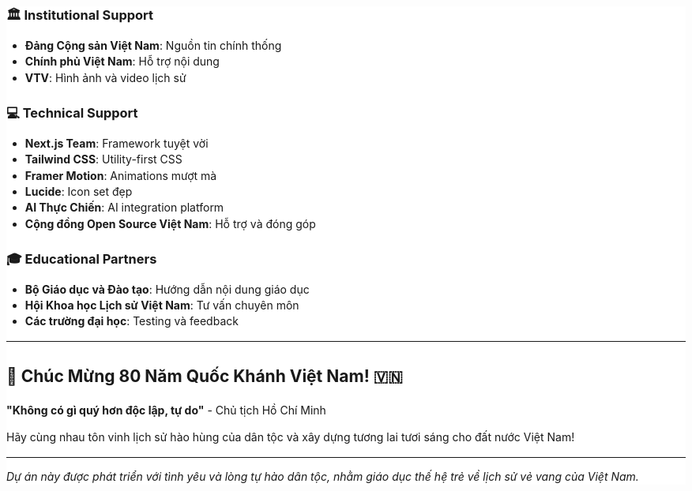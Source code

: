 ### 🏛️ Institutional Support
- **Đảng Cộng sản Việt Nam**: Nguồn tin chính thống
- **Chính phủ Việt Nam**: Hỗ trợ nội dung
- **VTV**: Hình ảnh và video lịch sử

### 💻 Technical Support
- **Next.js Team**: Framework tuyệt vời
- **Tailwind CSS**: Utility-first CSS
- **Framer Motion**: Animations mượt mà
- **Lucide**: Icon set đẹp
- **AI Thực Chiến**: AI integration platform
- **Cộng đồng Open Source Việt Nam**: Hỗ trợ và đóng góp

### 🎓 Educational Partners
- **Bộ Giáo dục và Đào tạo**: Hướng dẫn nội dung giáo dục
- **Hội Khoa học Lịch sử Việt Nam**: Tư vấn chuyên môn
- **Các trường đại học**: Testing và feedback

---

## 🎉 Chúc Mừng 80 Năm Quốc Khánh Việt Nam! 🇻🇳

**"Không có gì quý hơn độc lập, tự do"** - Chủ tịch Hồ Chí Minh

Hãy cùng nhau tôn vinh lịch sử hào hùng của dân tộc và xây dựng tương lai tươi sáng cho đất nước Việt Nam!

---

*Dự án này được phát triển với tình yêu và lòng tự hào dân tộc, nhằm giáo dục thế hệ trẻ về lịch sử vẻ vang của Việt Nam.*